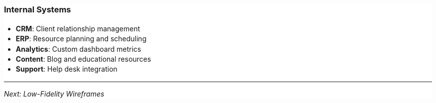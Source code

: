 ### **Internal Systems**
- **CRM**: Client relationship management
- **ERP**: Resource planning and scheduling
- **Analytics**: Custom dashboard metrics
- **Content**: Blog and educational resources
- **Support**: Help desk integration

---

*Next: Low-Fidelity Wireframes*
